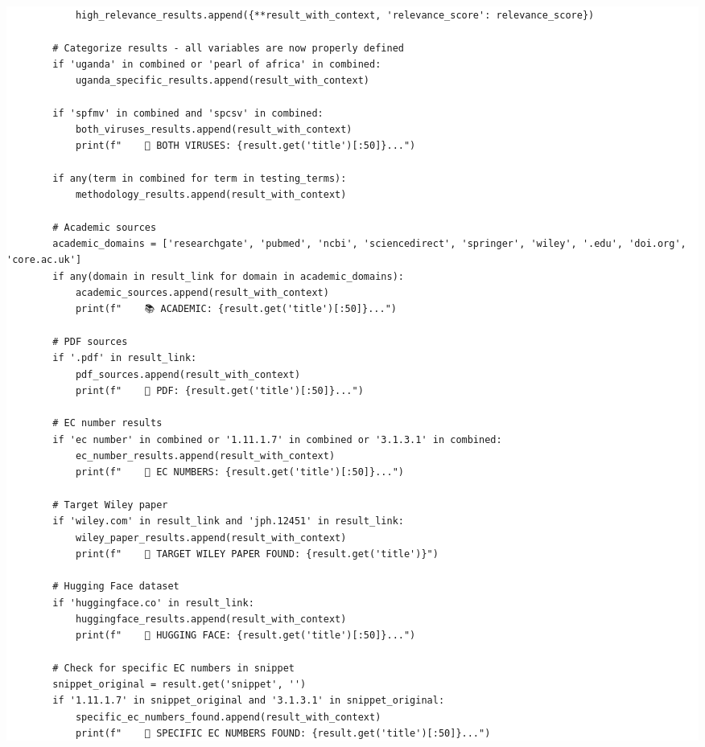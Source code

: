                 high_relevance_results.append({**result_with_context, 'relevance_score': relevance_score})
            
            # Categorize results - all variables are now properly defined
            if 'uganda' in combined or 'pearl of africa' in combined:
                uganda_specific_results.append(result_with_context)
            
            if 'spfmv' in combined and 'spcsv' in combined:
                both_viruses_results.append(result_with_context)
                print(f"    🦠 BOTH VIRUSES: {result.get('title')[:50]}...")
            
            if any(term in combined for term in testing_terms):
                methodology_results.append(result_with_context)
            
            # Academic sources
            academic_domains = ['researchgate', 'pubmed', 'ncbi', 'sciencedirect', 'springer', 'wiley', '.edu', 'doi.org', 'core.ac.uk']
            if any(domain in result_link for domain in academic_domains):
                academic_sources.append(result_with_context)
                print(f"    📚 ACADEMIC: {result.get('title')[:50]}...")
            
            # PDF sources
            if '.pdf' in result_link:
                pdf_sources.append(result_with_context)
                print(f"    📄 PDF: {result.get('title')[:50]}...")
            
            # EC number results
            if 'ec number' in combined or '1.11.1.7' in combined or '3.1.3.1' in combined:
                ec_number_results.append(result_with_context)
                print(f"    🧪 EC NUMBERS: {result.get('title')[:50]}...")
            
            # Target Wiley paper
            if 'wiley.com' in result_link and 'jph.12451' in result_link:
                wiley_paper_results.append(result_with_context)
                print(f"    🎯 TARGET WILEY PAPER FOUND: {result.get('title')}")
            
            # Hugging Face dataset
            if 'huggingface.co' in result_link:
                huggingface_results.append(result_with_context)
                print(f"    🤗 HUGGING FACE: {result.get('title')[:50]}...")
            
            # Check for specific EC numbers in snippet
            snippet_original = result.get('snippet', '')
            if '1.11.1.7' in snippet_original and '3.1.3.1' in snippet_original:
                specific_ec_numbers_found.append(result_with_context)
                print(f"    🔬 SPECIFIC EC NUMBERS FOUND: {result.get('title')[:50]}...")
    